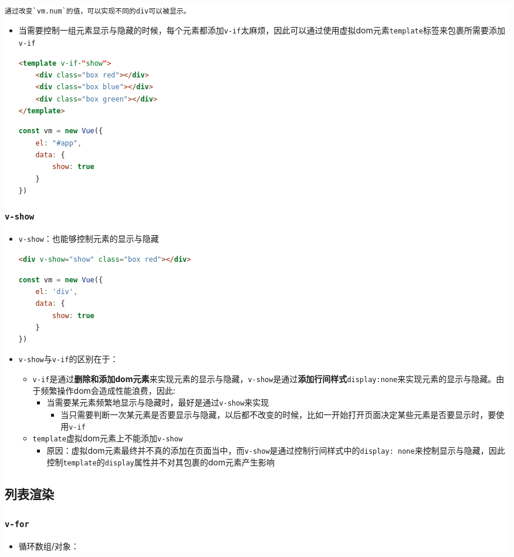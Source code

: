     通过改变`vm.num`的值，可以实现不同的div可以被显示。

-   当需要控制一组元素显示与隐藏的时候，每个元素都添加`v-if`太麻烦，因此可以通过使用虚拟dom元素`template`标签来包裹所需要添加`v-if`

    ```html
    <template v-if-"show">
        <div class="box red"></div>
        <div class="box blue"></div>
        <div class="box green"></div>
    </template>
    ```

    ```js
    const vm = new Vue({
        el: "#app",
        data: {
            show: true
        }
    })
    ```



### `v-show`

- `v-show`：也能够控制元素的显示与隐藏
  
    ```html
    <div v-show="show" class="box red"></div>
    ```
	
	```js
	const vm = new Vue({
	    el: 'div',
	    data: {
	        show: true
	    }
	})
	```

- `v-show`与`v-if`的区别在于：
  
    -   `v-if`是通过**删除和添加dom元素**来实现元素的显示与隐藏，`v-show`是通过**添加行间样式**`display:none`来实现元素的显示与隐藏。由于频繁操作dom会造成性能浪费，因此:
        -   当需要某元素频繁地显示与隐藏时，最好是通过`v-show`来实现
	          -   当只需要判断一次某元素是否要显示与隐藏，以后都不改变的时候，比如一开始打开页面决定某些元素是否要显示时，要使用`v-if`
	-   `template`虚拟dom元素上不能添加`v-show`
	    -   原因：虚拟dom元素最终并不真的添加在页面当中，而`v-show`是通过控制行间样式中的`display: none`来控制显示与隐藏，因此控制`template`的`display`属性并不对其包裹的dom元素产生影响

## 列表渲染

### `v-for`

-   循环数组/对象：
